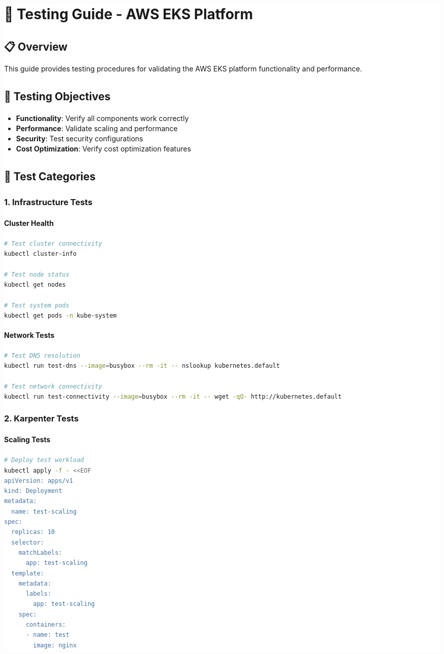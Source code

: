 # 🧪 Testing Guide - AWS EKS Platform

## 📋 **Overview**

This guide provides testing procedures for validating the AWS EKS platform functionality and performance.

## 🎯 **Testing Objectives**

- **Functionality**: Verify all components work correctly
- **Performance**: Validate scaling and performance
- **Security**: Test security configurations
- **Cost Optimization**: Verify cost optimization features

## 🧪 **Test Categories**

### **1. Infrastructure Tests**

#### **Cluster Health**
```bash
# Test cluster connectivity
kubectl cluster-info

# Test node status
kubectl get nodes

# Test system pods
kubectl get pods -n kube-system
```

#### **Network Tests**
```bash
# Test DNS resolution
kubectl run test-dns --image=busybox --rm -it -- nslookup kubernetes.default

# Test network connectivity
kubectl run test-connectivity --image=busybox --rm -it -- wget -qO- http://kubernetes.default
```

### **2. Karpenter Tests**

#### **Scaling Tests**
```bash
# Deploy test workload
kubectl apply -f - <<EOF
apiVersion: apps/v1
kind: Deployment
metadata:
  name: test-scaling
spec:
  replicas: 10
  selector:
    matchLabels:
      app: test-scaling
  template:
    metadata:
      labels:
        app: test-scaling
    spec:
      containers:
      - name: test
        image: nginx
```